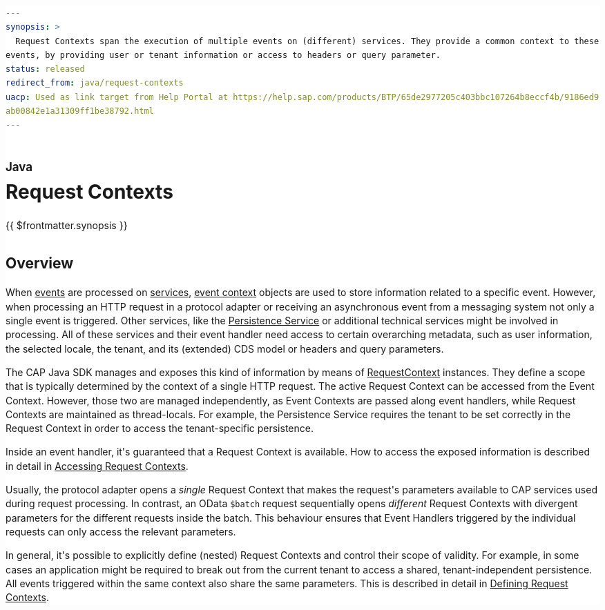 ```yaml
---
synopsis: >
  Request Contexts span the execution of multiple events on (different) services. They provide a common context to these events, by providing user or tenant information or access to headers or query parameter.
status: released
redirect_from: java/request-contexts
uacp: Used as link target from Help Portal at https://help.sap.com/products/BTP/65de2977205c403bbc107264b8eccf4b/9186ed9ab00842e1a31309ff1be38792.html
---
```


# Request Contexts
<style scoped>
  h1:before {
    content: "Java"; display: block; font-size: 60%; margin: 0 0 .2em;
  }
</style>

{{ $frontmatter.synopsis }}


## Overview

When [events](../about/#events) are processed on [services](./consumption-api), [event context](provisioning-api#eventcontext) objects are used to store information related to a specific event.
However, when processing an HTTP request in a protocol adapter or receiving an asynchronous event from a messaging system not only a single event is triggered. Other services, like the [Persistence Service](./consumption-api#persistenceservice) or additional technical services might be involved in processing. All of these services and their event handler need access to certain overarching metadata, such as user information, the selected locale, the tenant, and its (extended) CDS model or headers and query parameters.

The CAP Java SDK manages and exposes this kind of information by means of [RequestContext](https://www.javadoc.io/doc/com.sap.cds/cds-services-api/latest/com/sap/cds/services/request/RequestContext.html) instances. They define a scope that is typically determined by the context of a single HTTP request. The active Request Context can be accessed from the Event Context. However, those two are managed independently, as Event Contexts are passed along event handlers, while Request Contexts are maintained as thread-locals. For example, the Persistence Service requires the tenant to be set correctly in the Request Context in order to access the tenant-specific persistence.

Inside an event handler, it's guaranteed that a Request Context is available. How to access the exposed information is described in detail in [Accessing Request Contexts](#reading-requestcontext).

Usually, the protocol adapter opens a *single* Request Context that makes the request's parameters available to CAP services used during request processing. In contrast, an OData `$batch` request sequentially opens *different*  Request Contexts with divergent parameters for the different requests inside the batch. This behaviour ensures that Event Handlers triggered by the individual requests can only access the relevant parameters.

In general, it's possible to explicitly define (nested) Request Contexts and control their scope of validity. For example, in some cases an application might be required to break out from the current tenant to access a shared, tenant-independent persistence. All events triggered within the same context also share the same parameters. This is described in detail in [Defining Request Contexts](#defining-requestcontext).
